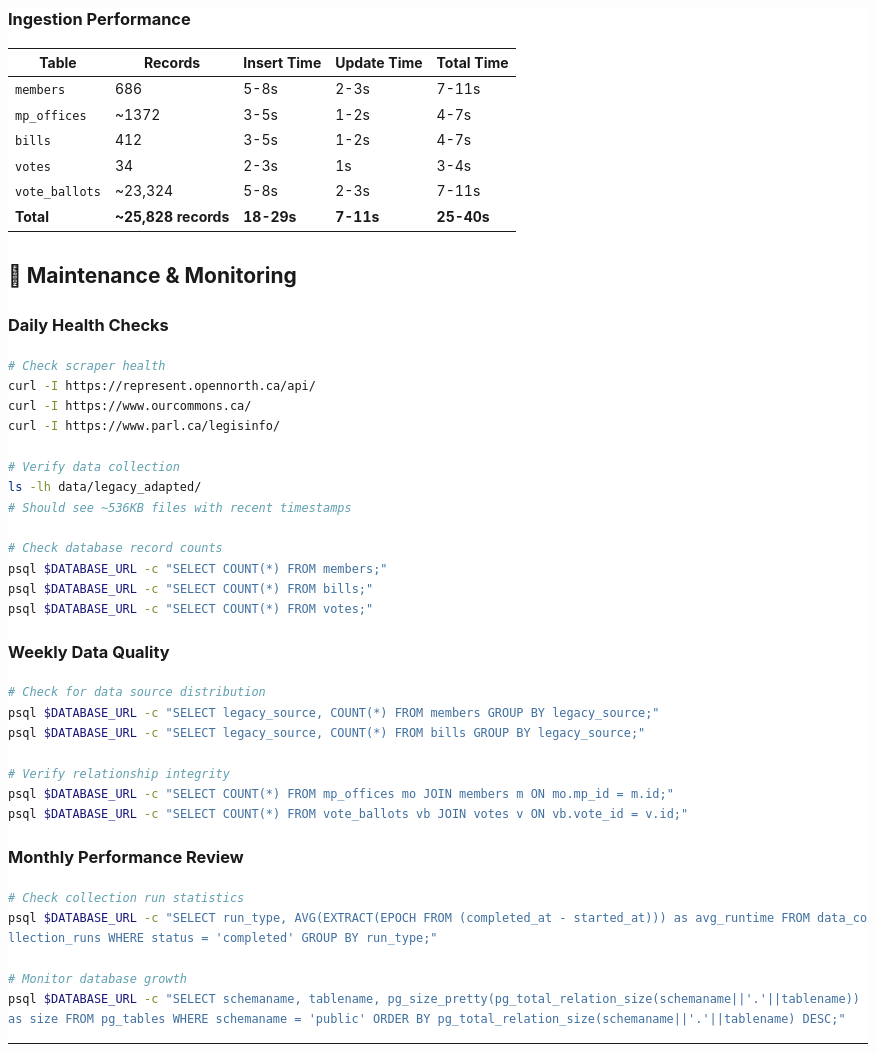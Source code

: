 ### **Ingestion Performance**

| Table | Records | Insert Time | Update Time | Total Time |
|-------|---------|-------------|-------------|------------|
| `members` | 686 | 5-8s | 2-3s | 7-11s |
| `mp_offices` | ~1372 | 3-5s | 1-2s | 4-7s |
| `bills` | 412 | 3-5s | 1-2s | 4-7s |
| `votes` | 34 | 2-3s | 1s | 3-4s |
| `vote_ballots` | ~23,324 | 5-8s | 2-3s | 7-11s |
| **Total** | **~25,828 records** | **18-29s** | **7-11s** | **25-40s** |

## 🔧 **Maintenance & Monitoring**

### **Daily Health Checks**

```bash
# Check scraper health
curl -I https://represent.opennorth.ca/api/
curl -I https://www.ourcommons.ca/
curl -I https://www.parl.ca/legisinfo/

# Verify data collection
ls -lh data/legacy_adapted/
# Should see ~536KB files with recent timestamps

# Check database record counts
psql $DATABASE_URL -c "SELECT COUNT(*) FROM members;"
psql $DATABASE_URL -c "SELECT COUNT(*) FROM bills;"
psql $DATABASE_URL -c "SELECT COUNT(*) FROM votes;"
```

### **Weekly Data Quality**

```bash
# Check for data source distribution
psql $DATABASE_URL -c "SELECT legacy_source, COUNT(*) FROM members GROUP BY legacy_source;"
psql $DATABASE_URL -c "SELECT legacy_source, COUNT(*) FROM bills GROUP BY legacy_source;"

# Verify relationship integrity
psql $DATABASE_URL -c "SELECT COUNT(*) FROM mp_offices mo JOIN members m ON mo.mp_id = m.id;"
psql $DATABASE_URL -c "SELECT COUNT(*) FROM vote_ballots vb JOIN votes v ON vb.vote_id = v.id;"
```

### **Monthly Performance Review**

```bash
# Check collection run statistics
psql $DATABASE_URL -c "SELECT run_type, AVG(EXTRACT(EPOCH FROM (completed_at - started_at))) as avg_runtime FROM data_collection_runs WHERE status = 'completed' GROUP BY run_type;"

# Monitor database growth
psql $DATABASE_URL -c "SELECT schemaname, tablename, pg_size_pretty(pg_total_relation_size(schemaname||'.'||tablename)) as size FROM pg_tables WHERE schemaname = 'public' ORDER BY pg_total_relation_size(schemaname||'.'||tablename) DESC;"
```

---